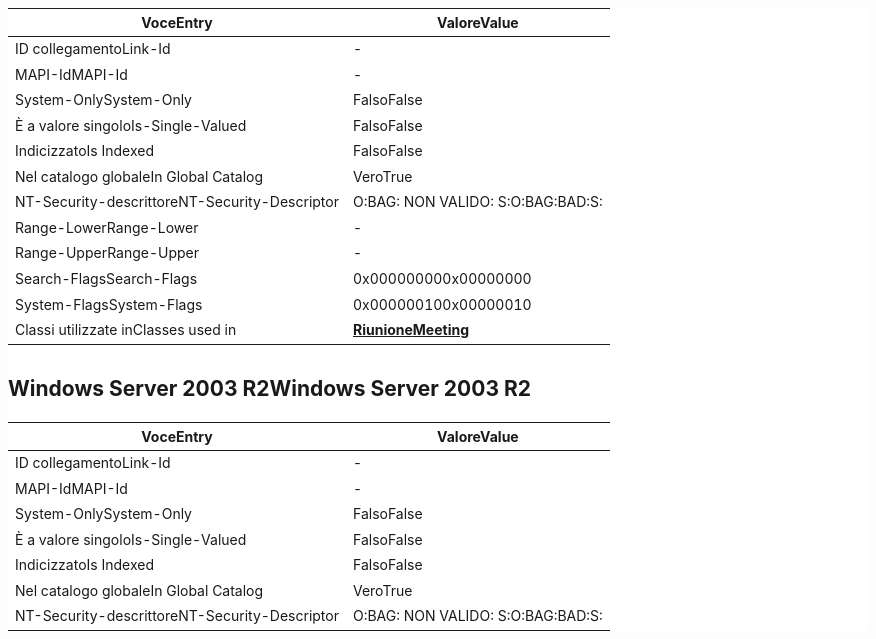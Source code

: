 

| <span data-ttu-id="fd632-152">Voce</span><span class="sxs-lookup"><span data-stu-id="fd632-152">Entry</span></span> | <span data-ttu-id="fd632-153">Valore</span><span class="sxs-lookup"><span data-stu-id="fd632-153">Value</span></span> |
|------------------------|-----------------------------------------|
| <span data-ttu-id="fd632-154">ID collegamento</span><span class="sxs-lookup"><span data-stu-id="fd632-154">Link-Id</span></span>                | \-                                      |
| <span data-ttu-id="fd632-155">MAPI-Id</span><span class="sxs-lookup"><span data-stu-id="fd632-155">MAPI-Id</span></span>                | \-                                      |
| <span data-ttu-id="fd632-156">System-Only</span><span class="sxs-lookup"><span data-stu-id="fd632-156">System-Only</span></span>            | <span data-ttu-id="fd632-157">Falso</span><span class="sxs-lookup"><span data-stu-id="fd632-157">False</span></span>                                   |
| <span data-ttu-id="fd632-158">È a valore singolo</span><span class="sxs-lookup"><span data-stu-id="fd632-158">Is-Single-Valued</span></span>       | <span data-ttu-id="fd632-159">Falso</span><span class="sxs-lookup"><span data-stu-id="fd632-159">False</span></span>                                   |
| <span data-ttu-id="fd632-160">Indicizzato</span><span class="sxs-lookup"><span data-stu-id="fd632-160">Is Indexed</span></span>             | <span data-ttu-id="fd632-161">Falso</span><span class="sxs-lookup"><span data-stu-id="fd632-161">False</span></span>                                   |
| <span data-ttu-id="fd632-162">Nel catalogo globale</span><span class="sxs-lookup"><span data-stu-id="fd632-162">In Global Catalog</span></span>      | <span data-ttu-id="fd632-163">Vero</span><span class="sxs-lookup"><span data-stu-id="fd632-163">True</span></span>                                    |
| <span data-ttu-id="fd632-164">NT-Security-descrittore</span><span class="sxs-lookup"><span data-stu-id="fd632-164">NT-Security-Descriptor</span></span> | <span data-ttu-id="fd632-165">O:BAG: NON VALIDO: S:</span><span class="sxs-lookup"><span data-stu-id="fd632-165">O:BAG:BAD:S:</span></span>                            |
| <span data-ttu-id="fd632-166">Range-Lower</span><span class="sxs-lookup"><span data-stu-id="fd632-166">Range-Lower</span></span>            | \-                                      |
| <span data-ttu-id="fd632-167">Range-Upper</span><span class="sxs-lookup"><span data-stu-id="fd632-167">Range-Upper</span></span>            | \-                                      |
| <span data-ttu-id="fd632-168">Search-Flags</span><span class="sxs-lookup"><span data-stu-id="fd632-168">Search-Flags</span></span>           | <span data-ttu-id="fd632-169">0x00000000</span><span class="sxs-lookup"><span data-stu-id="fd632-169">0x00000000</span></span>                              |
| <span data-ttu-id="fd632-170">System-Flags</span><span class="sxs-lookup"><span data-stu-id="fd632-170">System-Flags</span></span>           | <span data-ttu-id="fd632-171">0x00000010</span><span class="sxs-lookup"><span data-stu-id="fd632-171">0x00000010</span></span>                              |
| <span data-ttu-id="fd632-172">Classi utilizzate in</span><span class="sxs-lookup"><span data-stu-id="fd632-172">Classes used in</span></span>        | [<span data-ttu-id="fd632-173">**Riunione**</span><span class="sxs-lookup"><span data-stu-id="fd632-173">**Meeting**</span></span>](c-meeting.md)<br/> |



## <a name="windows-server-2003-r2"></a><span data-ttu-id="fd632-174">Windows Server 2003 R2</span><span class="sxs-lookup"><span data-stu-id="fd632-174">Windows Server 2003 R2</span></span>



| <span data-ttu-id="fd632-175">Voce</span><span class="sxs-lookup"><span data-stu-id="fd632-175">Entry</span></span> | <span data-ttu-id="fd632-176">Valore</span><span class="sxs-lookup"><span data-stu-id="fd632-176">Value</span></span> |
|------------------------|-----------------------------------------|
| <span data-ttu-id="fd632-177">ID collegamento</span><span class="sxs-lookup"><span data-stu-id="fd632-177">Link-Id</span></span>                | \-                                      |
| <span data-ttu-id="fd632-178">MAPI-Id</span><span class="sxs-lookup"><span data-stu-id="fd632-178">MAPI-Id</span></span>                | \-                                      |
| <span data-ttu-id="fd632-179">System-Only</span><span class="sxs-lookup"><span data-stu-id="fd632-179">System-Only</span></span>            | <span data-ttu-id="fd632-180">Falso</span><span class="sxs-lookup"><span data-stu-id="fd632-180">False</span></span>                                   |
| <span data-ttu-id="fd632-181">È a valore singolo</span><span class="sxs-lookup"><span data-stu-id="fd632-181">Is-Single-Valued</span></span>       | <span data-ttu-id="fd632-182">Falso</span><span class="sxs-lookup"><span data-stu-id="fd632-182">False</span></span>                                   |
| <span data-ttu-id="fd632-183">Indicizzato</span><span class="sxs-lookup"><span data-stu-id="fd632-183">Is Indexed</span></span>             | <span data-ttu-id="fd632-184">Falso</span><span class="sxs-lookup"><span data-stu-id="fd632-184">False</span></span>                                   |
| <span data-ttu-id="fd632-185">Nel catalogo globale</span><span class="sxs-lookup"><span data-stu-id="fd632-185">In Global Catalog</span></span>      | <span data-ttu-id="fd632-186">Vero</span><span class="sxs-lookup"><span data-stu-id="fd632-186">True</span></span>                                    |
| <span data-ttu-id="fd632-187">NT-Security-descrittore</span><span class="sxs-lookup"><span data-stu-id="fd632-187">NT-Security-Descriptor</span></span> | <span data-ttu-id="fd632-188">O:BAG: NON VALIDO: S:</span><span class="sxs-lookup"><span data-stu-id="fd632-188">O:BAG:BAD:S:</span></span>                            |